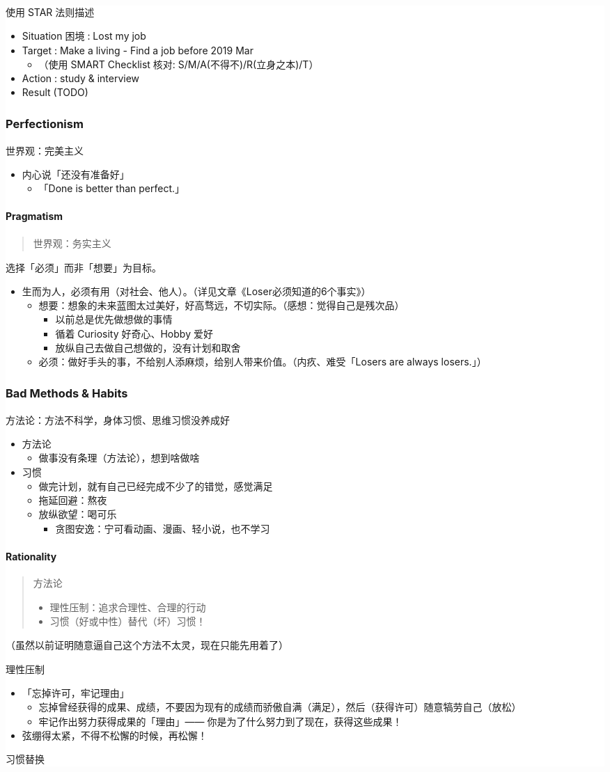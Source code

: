 使用 STAR 法则描述

- Situation 困境 : Lost my job
- Target : Make a living - Find a job before 2019 Mar
    - （使用 SMART Checklist 核对: S/M/A(不得不)/R(立身之本)/T）
- Action : study & interview
- Result (TODO)

### Perfectionism

世界观：完美主义

- 内心说「还没有准备好」
    - 「Done is better than perfect.」

#### Pragmatism

> 世界观：务实主义

选择「必须」而非「想要」为目标。

- 生而为人，必须有用（对社会、他人）。（详见文章《Loser必须知道的6个事实》）
    - 想要：想象的未来蓝图太过美好，好高骛远，不切实际。（感想：觉得自己是残次品）
        - 以前总是优先做想做的事情
        - 循着 Curiosity 好奇心、Hobby 爱好
        - 放纵自己去做自己想做的，没有计划和取舍
    - 必须：做好手头的事，不给别人添麻烦，给别人带来价值。（内疚、难受「Losers are always losers.」）

### Bad Methods & Habits

方法论：方法不科学，身体习惯、思维习惯没养成好

- 方法论
    - 做事没有条理（方法论），想到啥做啥
- 习惯
    - 做完计划，就有自己已经完成不少了的错觉，感觉满足
    - 拖延回避：熬夜
    - 放纵欲望：喝可乐
        - 贪图安逸：宁可看动画、漫画、轻小说，也不学习

#### Rationality

> 方法论
> - 理性压制：追求合理性、合理的行动
> - 习惯（好或中性）替代（坏）习惯！

（虽然以前证明随意逼自己这个方法不太灵，现在只能先用着了）

理性压制

- 「忘掉许可，牢记理由」
    - 忘掉曾经获得的成果、成绩，不要因为现有的成绩而骄傲自满（满足），然后（获得许可）随意犒劳自己（放松）
    - 牢记作出努力获得成果的「理由」—— 你是为了什么努力到了现在，获得这些成果！
- 弦绷得太紧，不得不松懈的时候，再松懈！

习惯替换
